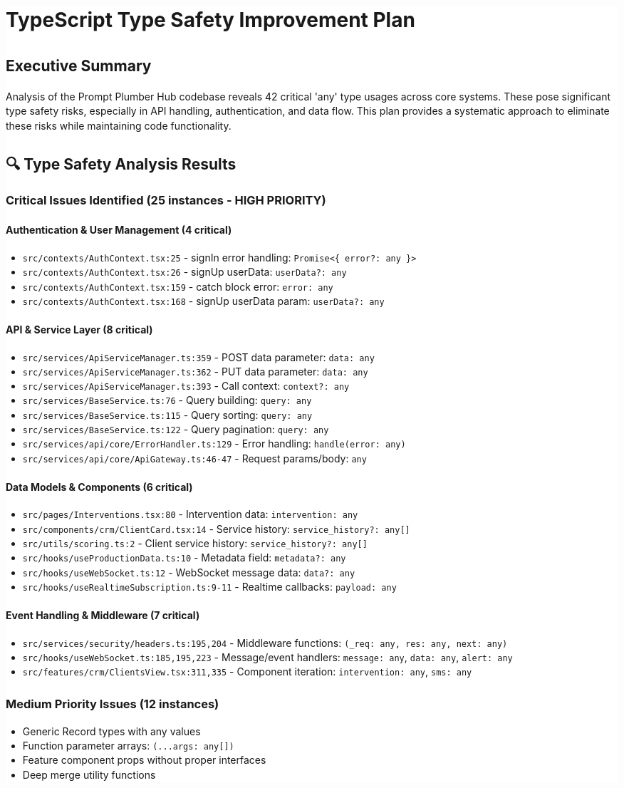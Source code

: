 # TypeScript Type Safety Improvement Plan

## Executive Summary

Analysis of the Prompt Plumber Hub codebase reveals 42 critical 'any' type usages across core systems. These pose significant type safety risks, especially in API handling, authentication, and data flow. This plan provides a systematic approach to eliminate these risks while maintaining code functionality.

## 🔍 Type Safety Analysis Results

### Critical Issues Identified (25 instances - HIGH PRIORITY)

#### Authentication & User Management (4 critical)
- `src/contexts/AuthContext.tsx:25` - signIn error handling: `Promise<{ error?: any }>`
- `src/contexts/AuthContext.tsx:26` - signUp userData: `userData?: any`
- `src/contexts/AuthContext.tsx:159` - catch block error: `error: any`
- `src/contexts/AuthContext.tsx:168` - signUp userData param: `userData?: any`

#### API & Service Layer (8 critical)
- `src/services/ApiServiceManager.ts:359` - POST data parameter: `data: any`
- `src/services/ApiServiceManager.ts:362` - PUT data parameter: `data: any`
- `src/services/ApiServiceManager.ts:393` - Call context: `context?: any`
- `src/services/BaseService.ts:76` - Query building: `query: any`
- `src/services/BaseService.ts:115` - Query sorting: `query: any`
- `src/services/BaseService.ts:122` - Query pagination: `query: any`
- `src/services/api/core/ErrorHandler.ts:129` - Error handling: `handle(error: any)`
- `src/services/api/core/ApiGateway.ts:46-47` - Request params/body: `any`

#### Data Models & Components (6 critical)
- `src/pages/Interventions.tsx:80` - Intervention data: `intervention: any`
- `src/components/crm/ClientCard.tsx:14` - Service history: `service_history?: any[]`
- `src/utils/scoring.ts:2` - Client service history: `service_history?: any[]`
- `src/hooks/useProductionData.ts:10` - Metadata field: `metadata?: any`
- `src/hooks/useWebSocket.ts:12` - WebSocket message data: `data?: any`
- `src/hooks/useRealtimeSubscription.ts:9-11` - Realtime callbacks: `payload: any`

#### Event Handling & Middleware (7 critical)
- `src/services/security/headers.ts:195,204` - Middleware functions: `(_req: any, res: any, next: any)`
- `src/hooks/useWebSocket.ts:185,195,223` - Message/event handlers: `message: any`, `data: any`, `alert: any`
- `src/features/crm/ClientsView.tsx:311,335` - Component iteration: `intervention: any`, `sms: any`

### Medium Priority Issues (12 instances)
- Generic Record types with any values
- Function parameter arrays: `(...args: any[])`
- Feature component props without proper interfaces
- Deep merge utility functions
